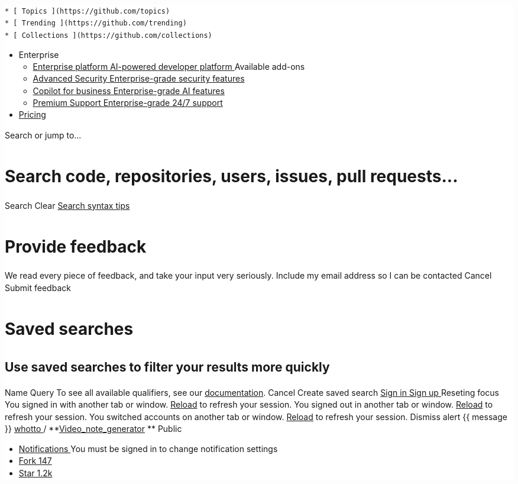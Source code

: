     * [ Topics ](https://github.com/topics)
    * [ Trending ](https://github.com/trending)
    * [ Collections ](https://github.com/collections)
  * Enterprise 
    * [ Enterprise platform AI-powered developer platform  ](https://github.com/enterprise)
Available add-ons
    * [ Advanced Security Enterprise-grade security features  ](https://github.com/enterprise/advanced-security)
    * [ Copilot for business Enterprise-grade AI features  ](https://github.com/features/copilot/copilot-business)
    * [ Premium Support Enterprise-grade 24/7 support  ](https://github.com/premium-support)
  * [Pricing](https://github.com/pricing)


Search or jump to...
# Search code, repositories, users, issues, pull requests...
Search 
Clear
[Search syntax tips](https://docs.github.com/search-github/github-code-search/understanding-github-code-search-syntax)
#  Provide feedback 
We read every piece of feedback, and take your input very seriously.
Include my email address so I can be contacted
Cancel  Submit feedback 
#  Saved searches 
## Use saved searches to filter your results more quickly
Name
Query
To see all available qualifiers, see our [documentation](https://docs.github.com/search-github/github-code-search/understanding-github-code-search-syntax). 
Cancel  Create saved search 
[ Sign in ](https://github.com/login?return_to=https%3A%2F%2Fgithub.com%2Fwhotto%2FVideo_note_generator)
[ Sign up ](https://github.com/signup?ref_cta=Sign+up&ref_loc=header+logged+out&ref_page=%2F%3Cuser-name%3E%2F%3Crepo-name%3E&source=header-repo&source_repo=whotto%2FVideo_note_generator) Reseting focus
You signed in with another tab or window. [Reload](https://github.com/whotto/Video_note_generator) to refresh your session. You signed out in another tab or window. [Reload](https://github.com/whotto/Video_note_generator) to refresh your session. You switched accounts on another tab or window. [Reload](https://github.com/whotto/Video_note_generator) to refresh your session. Dismiss alert
{{ message }}
[ whotto ](https://github.com/whotto) / **[Video_note_generator](https://github.com/whotto/Video_note_generator) ** Public
  * [ Notifications ](https://github.com/login?return_to=%2Fwhotto%2FVideo_note_generator) You must be signed in to change notification settings
  * [ Fork 147 ](https://github.com/login?return_to=%2Fwhotto%2FVideo_note_generator)
  * [ Star  1.2k ](https://github.com/login?return_to=%2Fwhotto%2FVideo_note_generator)
